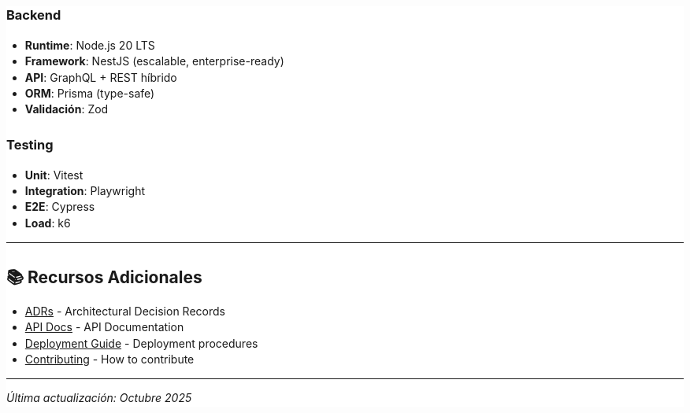 ### Backend
- **Runtime**: Node.js 20 LTS
- **Framework**: NestJS (escalable, enterprise-ready)
- **API**: GraphQL + REST híbrido
- **ORM**: Prisma (type-safe)
- **Validación**: Zod

### Testing
- **Unit**: Vitest
- **Integration**: Playwright
- **E2E**: Cypress
- **Load**: k6

---

## 📚 Recursos Adicionales

- [ADRs](./docs/adr/) - Architectural Decision Records
- [API Docs](./docs/api/) - API Documentation
- [Deployment Guide](./docs/deployment/) - Deployment procedures
- [Contributing](./CONTRIBUTING.md) - How to contribute

---

*Última actualización: Octubre 2025*
